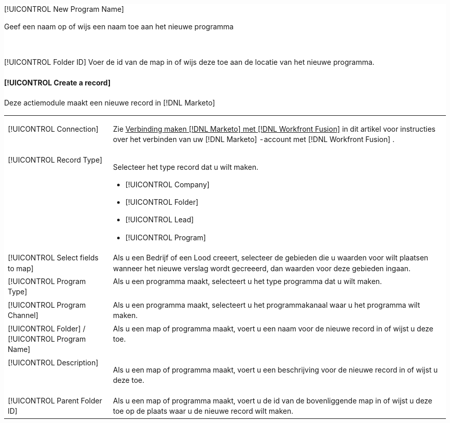   <tr> 
   <td role="rowheader"> <p>[!UICONTROL New Program Name]</p> </td> 
   <td> <p>Geef een naam op of wijs een naam toe aan het nieuwe programma</p> <p> </p> </td> 
  </tr> 
  <tr> 
   <td role="rowheader">[!UICONTROL Folder ID]</td> 
   <td>Voer de id van de map in of wijs deze toe aan de locatie van het nieuwe programma.</td> 
  </tr> 
 </tbody> 
</table>

#### [!UICONTROL Create a record]

Deze actiemodule maakt een nieuwe record in [!DNL Marketo]

<table style="table-layout:auto"> 
 <col> 
 <col> 
 <tbody> 
  <tr> 
   <td role="rowheader"> <p>[!UICONTROL Connection]</p> </td> 
   <td> <p>Zie <a href="#connect-marketo-to-workfront-fusion" class="MCXref xref"> Verbinding maken [!DNL Marketo] met [!DNL Workfront Fusion]</a> in dit artikel voor instructies over het verbinden van uw [!DNL Marketo] -account met [!DNL Workfront Fusion] .</p> </td> 
  </tr> 
  <tr> 
   <td role="rowheader">[!UICONTROL Record Type]</td> 
   <td> <p>Selecteer het type record dat u wilt maken.</p> 
    <ul> 
     <li> <p>[!UICONTROL Company]</p> </li> 
     <li> <p>[!UICONTROL Folder]</p> </li> 
     <li> <p>[!UICONTROL Lead]</p> </li> 
     <li> <p>[!UICONTROL Program]</p> </li> 
    </ul> </td> 
  </tr> 
  <tr> 
   <td role="rowheader">[!UICONTROL Select fields to map]</td> 
   <td>Als u een Bedrijf of een Lood creeert, selecteer de gebieden die u waarden voor wilt plaatsen wanneer het nieuwe verslag wordt gecreeerd, dan waarden voor deze gebieden ingaan.</td> 
  </tr> 
  <tr> 
   <td role="rowheader">[!UICONTROL Program Type]</td> 
   <td>Als u een programma maakt, selecteert u het type programma dat u wilt maken.</td> 
  </tr> 
  <tr> 
   <td role="rowheader">[!UICONTROL Program Channel] </td> 
   <td>Als u een programma maakt, selecteert u het programmakanaal waar u het programma wilt maken.</td> 
  </tr> 
  <tr> 
   <td role="rowheader">[!UICONTROL Folder] / [!UICONTROL Program Name]</td> 
   <td>Als u een map of programma maakt, voert u een naam voor de nieuwe record in of wijst u deze toe.</td> 
  </tr> 
  <tr> 
   <td role="rowheader">[!UICONTROL Description]</td> 
   <td> <p>Als u een map of programma maakt, voert u een beschrijving voor de nieuwe record in of wijst u deze toe.</p> </td> 
  </tr> 
  <tr> 
   <td role="rowheader">[!UICONTROL Parent Folder ID]</td> 
   <td>Als u een map of programma maakt, voert u de id van de bovenliggende map in of wijst u deze toe op de plaats waar u de nieuwe record wilt maken.</td> 
  </tr> 